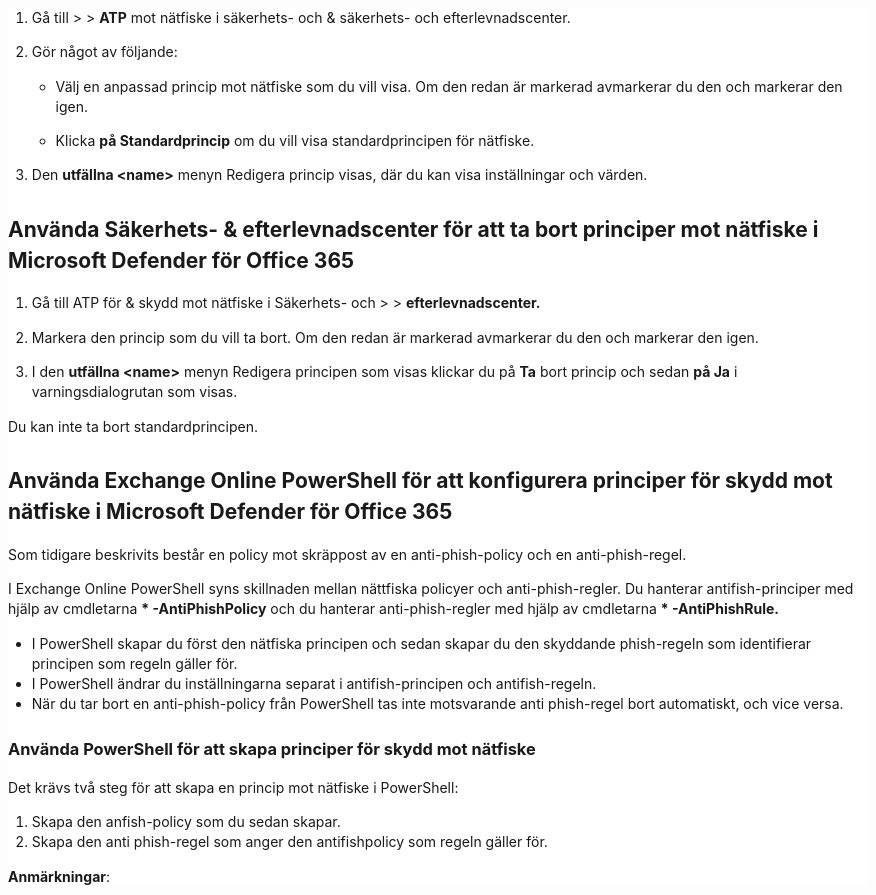 1. Gå till  \>  \> **ATP** mot nätfiske i säkerhets- och & säkerhets- och efterlevnadscenter.

2. Gör något av följande:

   - Välj en anpassad princip mot nätfiske som du vill visa. Om den redan är markerad avmarkerar du den och markerar den igen.

   - Klicka **på Standardprincip** om du vill visa standardprincipen för nätfiske.

3. Den **utfällna \<name\>** menyn Redigera princip visas, där du kan visa inställningar och värden.

## <a name="use-the-security--compliance-center-to-remove-anti-phishing-policies-in-microsoft-defender-for-office-365"></a>Använda Säkerhets- & efterlevnadscenter för att ta bort principer mot nätfiske i Microsoft Defender för Office 365

1. Gå till ATP för & skydd  mot nätfiske i Säkerhets- och \>  \> **efterlevnadscenter.**

2. Markera den princip som du vill ta bort. Om den redan är markerad avmarkerar du den och markerar den igen.

3. I den **utfällna \<name\>** menyn Redigera principen som visas klickar du på **Ta** bort princip och sedan **på Ja** i varningsdialogrutan som visas.

Du kan inte ta bort standardprincipen.

## <a name="use-exchange-online-powershell-to-configure-anti-phishing-policies-in-microsoft-defender-for-office-365"></a>Använda Exchange Online PowerShell för att konfigurera principer för skydd mot nätfiske i Microsoft Defender för Office 365

Som tidigare beskrivits består en policy mot skräppost av en anti-phish-policy och en anti-phish-regel.

I Exchange Online PowerShell syns skillnaden mellan nättfiska policyer och anti-phish-regler. Du hanterar antifish-principer med hjälp av cmdletarna **\* -AntiPhishPolicy** och du hanterar anti-phish-regler med hjälp av cmdletarna **\* -AntiPhishRule.**

- I PowerShell skapar du först den nätfiska principen och sedan skapar du den skyddande phish-regeln som identifierar principen som regeln gäller för.
- I PowerShell ändrar du inställningarna separat i antifish-principen och antifish-regeln.
- När du tar bort en anti-phish-policy från PowerShell tas inte motsvarande anti phish-regel bort automatiskt, och vice versa.

### <a name="use-powershell-to-create-anti-phishing-policies"></a>Använda PowerShell för att skapa principer för skydd mot nätfiske

Det krävs två steg för att skapa en princip mot nätfiske i PowerShell:

1. Skapa den anfish-policy som du sedan skapar.
2. Skapa den anti phish-regel som anger den antifishpolicy som regeln gäller för.

 **Anmärkningar**:
